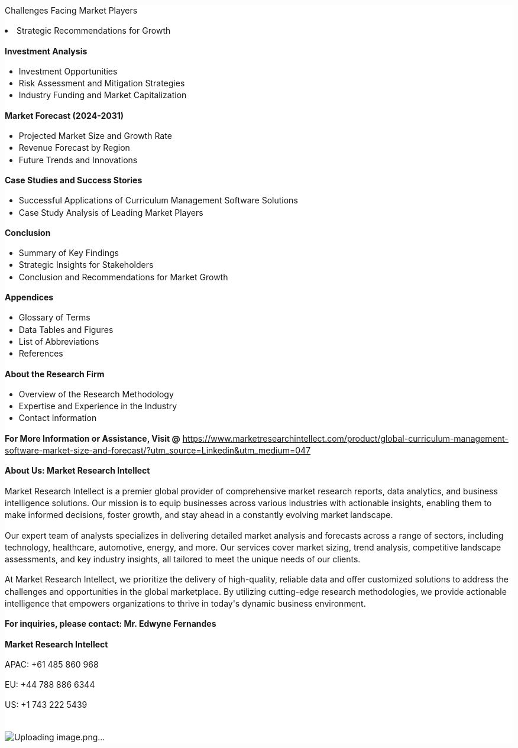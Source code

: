 Challenges Facing Market Players</li><li>Strategic Recommendations for Growth</li></ul><p><strong>Investment Analysis</strong></p><ul><li>Investment Opportunities</li><li>Risk Assessment and Mitigation Strategies</li><li>Industry Funding and Market Capitalization</li></ul><p><strong>Market Forecast (2024-2031)</strong></p><ul><li>Projected Market Size and Growth Rate</li><li>Revenue Forecast by Region</li><li>Future Trends and Innovations</li></ul><p><strong>Case Studies and Success Stories</strong></p><ul><li>Successful Applications of Curriculum Management Software Solutions</li><li>Case Study Analysis of Leading Market Players</li></ul><p><strong>Conclusion</strong></p><ul><li>Summary of Key Findings</li><li>Strategic Insights for Stakeholders</li><li>Conclusion and Recommendations for Market Growth</li></ul><p><strong>Appendices</strong></p><ul><li>Glossary of Terms</li><li>Data Tables and Figures</li><li>List of Abbreviations</li><li>References</li></ul><p><strong>About the Research Firm</strong></p><ul><li>Overview of the Research Methodology</li><li>Expertise and Experience in the Industry</li><li>Contact Information</li></ul></div><div class="article-main__content" data-test-id="publishing-text-block"><p><span class="font-[700]"><strong>For More Information or Assistance, Visit @</strong>&nbsp;<a href="https://www.marketresearchintellect.com/product/global-curriculum-management-software-market-size-and-forecast/?utm_source=Linkedin&utm_medium=047">https://www.marketresearchintellect.com/product/global-curriculum-management-software-market-size-and-forecast/?utm_source=Linkedin&utm_medium=047</a></span></p><p><strong>About Us: Market Research Intellect</strong></p><p>Market Research Intellect is a premier global provider of comprehensive market research reports, data analytics, and business intelligence solutions. Our mission is to equip businesses across various industries with actionable insights, enabling them to make informed decisions, foster growth, and stay ahead in a constantly evolving market landscape.</p><p>Our expert team of analysts specializes in delivering detailed market analysis and forecasts across a range of sectors, including technology, healthcare, automotive, energy, and more. Our services cover market sizing, trend analysis, competitive landscape assessments, and key industry insights, all tailored to meet the unique needs of our clients.</p><p>At Market Research Intellect, we prioritize the delivery of high-quality, reliable data and offer customized solutions to address the challenges and opportunities in the global marketplace. By utilizing cutting-edge research methodologies, we provide actionable intelligence that empowers organizations to thrive in today's dynamic business environment.</p><p><strong>For inquiries, please contact: Mr. Edwyne Fernandes</strong></p><p><strong>Market Research Intellect</strong></p><p>APAC: +61 485 860 968</p><p>EU: +44 788 886 6344</p><p>US: +1 743 222 5439</p></div><div class="article-main__content" data-test-id="publishing-text-block">&nbsp;</div>
![Uploading image.png…]()
